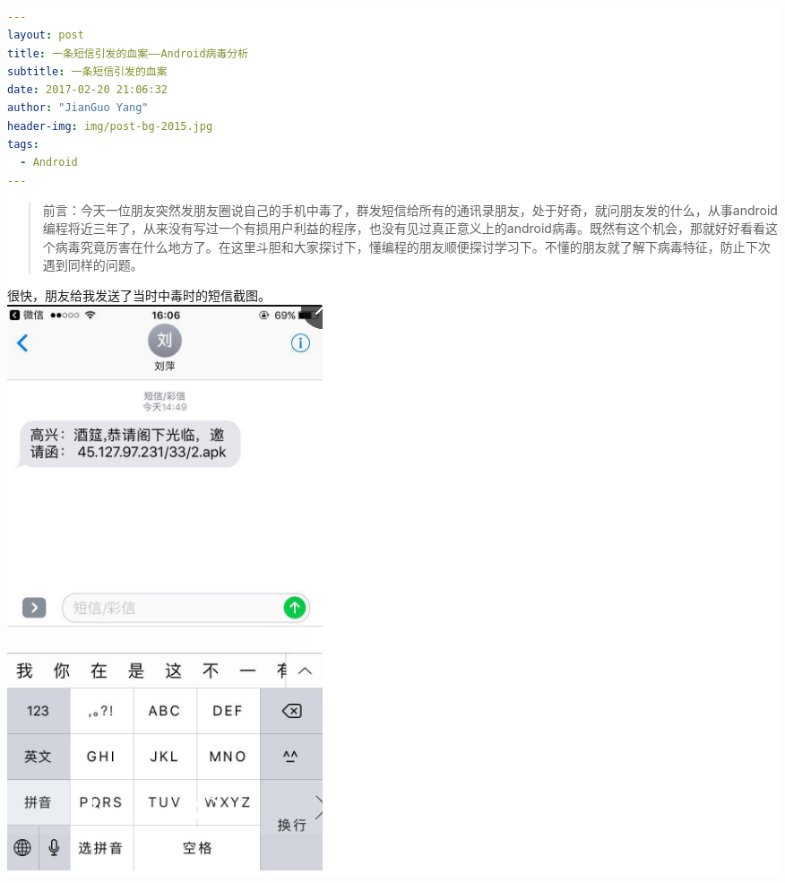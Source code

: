 ```yaml
---
layout: post
title: 一条短信引发的血案——Android病毒分析
subtitle: 一条短信引发的血案
date: 2017-02-20 21:06:32
author: "JianGuo Yang"
header-img: img/post-bg-2015.jpg
tags:
  - Android
---
```


> 前言：今天一位朋友突然发朋友圈说自己的手机中毒了，群发短信给所有的通讯录朋友，处于好奇，就问朋友发的什么，从事android编程将近三年了，从来没有写过一个有损用户利益的程序，也没有见过真正意义上的android病毒。既然有这个机会，那就好好看看这个病毒究竟厉害在什么地方了。在这里斗胆和大家探讨下，懂编程的朋友顺便探讨学习下。不懂的朋友就了解下病毒特征，防止下次遇到同样的问题。



很快，朋友给我发送了当时中毒时的短信截图。  
![微信消息截图](/img/in-post/android-virus-cleave/webwxgetmsgimg.png)
